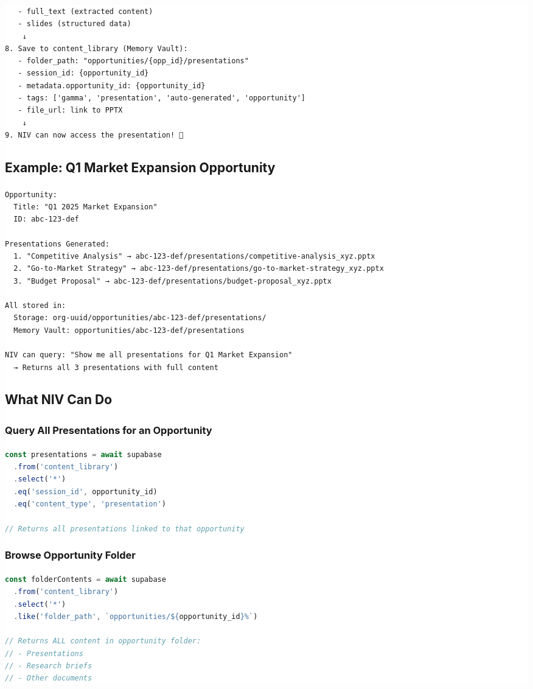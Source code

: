 ```
   - full_text (extracted content)
   - slides (structured data)
    ↓
8. Save to content_library (Memory Vault):
   - folder_path: "opportunities/{opp_id}/presentations"
   - session_id: {opportunity_id}
   - metadata.opportunity_id: {opportunity_id}
   - tags: ['gamma', 'presentation', 'auto-generated', 'opportunity']
   - file_url: link to PPTX
    ↓
9. NIV can now access the presentation! 🎉
```

## Example: Q1 Market Expansion Opportunity

```
Opportunity:
  Title: "Q1 2025 Market Expansion"
  ID: abc-123-def

Presentations Generated:
  1. "Competitive Analysis" → abc-123-def/presentations/competitive-analysis_xyz.pptx
  2. "Go-to-Market Strategy" → abc-123-def/presentations/go-to-market-strategy_xyz.pptx
  3. "Budget Proposal" → abc-123-def/presentations/budget-proposal_xyz.pptx

All stored in:
  Storage: org-uuid/opportunities/abc-123-def/presentations/
  Memory Vault: opportunities/abc-123-def/presentations

NIV can query: "Show me all presentations for Q1 Market Expansion"
  → Returns all 3 presentations with full content
```

## What NIV Can Do

### Query All Presentations for an Opportunity
```typescript
const presentations = await supabase
  .from('content_library')
  .select('*')
  .eq('session_id', opportunity_id)
  .eq('content_type', 'presentation')

// Returns all presentations linked to that opportunity
```

### Browse Opportunity Folder
```typescript
const folderContents = await supabase
  .from('content_library')
  .select('*')
  .like('folder_path', `opportunities/${opportunity_id}%`)

// Returns ALL content in opportunity folder:
// - Presentations
// - Research briefs
// - Other documents
```
